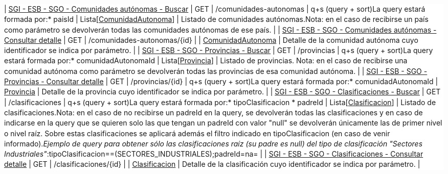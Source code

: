 | [SGI \- ESB \- SGO \- Comunidades autónomas \- Buscar](https://confluence.um.es/confluence/pages/viewpage.action?pageId=597852985 "/confluence/pages/viewpage.action?pageId=597852985") | GET | /comunidades\-autonomas | q\+s (query \+ sort)La query estará formada por:* paisId | Lista\[[ComunidadAutonoma](https://confluence.um.es/confluence/display/HERCULES/SGI+-+ESB+-+SGO#SGIESBSGO-ComunidadAutonoma "https://confluence.um.es/confluence/display/HERCULES/SGI+-+ESB+-+SGO#SGIESBSGO-ComunidadAutonoma")] | Listado de comunidades autónomas.Nota: en el caso de recibirse un país como parámetro se devolverán todas las comunidades autónomas de ese país. |
| [SGI \- ESB \- SGO \- Comunidades autónomas \- Consultar detalle](https://confluence.um.es/confluence/pages/viewpage.action?pageId=597852986 "/confluence/pages/viewpage.action?pageId=597852986") | GET | /comunidades\-autonomas/{id} |  | [ComunidadAutonoma](https://confluence.um.es/confluence/display/HERCULES/SGI+-+ESB+-+SGO#SGIESBSGO-ComunidadAutonoma "https://confluence.um.es/confluence/display/HERCULES/SGI+-+ESB+-+SGO#SGIESBSGO-ComunidadAutonoma") | Detalle de la comunidad autónoma cuyo identificador se indica por parámetro. |
| [SGI \- ESB \- SGO \- Provincias \- Buscar](/confluence/display/HERCULES/SGI+-+ESB+-+SGO+-+Provincias+-+Buscar "/confluence/display/HERCULES/SGI+-+ESB+-+SGO+-+Provincias+-+Buscar") | GET | /provincias | q\+s (query \+ sort)La query estará formada por:* comunidadAutonomaId | Lista\[[Provincia](https://confluence.um.es/confluence/display/HERCULES/SGI+-+ESB+-+SGO#SGIESBSGO-Provincia "https://confluence.um.es/confluence/display/HERCULES/SGI+-+ESB+-+SGO#SGIESBSGO-Provincia")] | Listado de provincias. Nota: en el caso de recibirse una comunidad autónoma como parámetro se devolverán todas las provincias de esa comunidad autónoma. |
| [SGI \- ESB \- SGO \- Provincias \- Consultar detalle](/confluence/display/HERCULES/SGI+-+ESB+-+SGO+-+Provincias+-+Consultar+detalle "/confluence/display/HERCULES/SGI+-+ESB+-+SGO+-+Provincias+-+Consultar+detalle") | GET | /provincias/{id} | q\+s (query \+ sort)La query estará formada por:* comunidadAutonomaId | [Provincia](https://confluence.um.es/confluence/display/HERCULES/SGI+-+ESB+-+SGO#SGIESBSGO-Provincia "https://confluence.um.es/confluence/display/HERCULES/SGI+-+ESB+-+SGO#SGIESBSGO-Provincia") | Detalle de la provincia cuyo identificador se indica por parámetro. |
| [SGI \- ESB \- SGO \- Clasificaciones \- Buscar](/confluence/display/HERCULES/SGI+-+ESB+-+SGO+-+Clasificaciones+-+Buscar "/confluence/display/HERCULES/SGI+-+ESB+-+SGO+-+Clasificaciones+-+Buscar") | GET | /clasificaciones | q\+s (query \+ sort)La query estará formada por:* tipoClasificacion * padreId | Lista\[[Clasificacion](https://confluence.um.es/confluence/display/HERCULES/SGI+-+ESB+-+SGO#SGIESBSGO-Clasificacion "https://confluence.um.es/confluence/display/HERCULES/SGI+-+ESB+-+SGO#SGIESBSGO-Clasificacion")] | Listado de clasificaciones.Nota: en el caso de no recibirse un padreId en la query, se devolverán todas las clasificaciones y en caso de indicarse en la query que se quieren solo las que tengan un padreId con valor "null" se devolverán únicamente las de primer nivel o nivel raíz. Sobre estas clasificaciones se aplicará además el filtro indicado en tipoClasificacion (en caso de venir informado).*Ejemplo de query para obtener sólo las clasificaciones raíz (su padre es null) del tipo de clasificación "Sectores Industriales"*:tipoClasificacion\=\=(SECTORES\_INDUSTRIALES);padreId\=na\= |
| [SGI \- ESB \- SGO \- Clasificaciones \- Consultar detalle](/confluence/display/HERCULES/SGI+-+ESB+-+SGO+-+Clasificaciones+-+Consultar+detalle "/confluence/display/HERCULES/SGI+-+ESB+-+SGO+-+Clasificaciones+-+Consultar+detalle") | GET | /clasificaciones/{id} |  | [Clasificacion](https://confluence.um.es/confluence/display/HERCULES/SGI+-+ESB+-+SGO#SGIESBSGO-Clasificacion "https://confluence.um.es/confluence/display/HERCULES/SGI+-+ESB+-+SGO#SGIESBSGO-Clasificacion") | Detalle de la clasificación cuyo identificador se indica por parámetro. |

  





